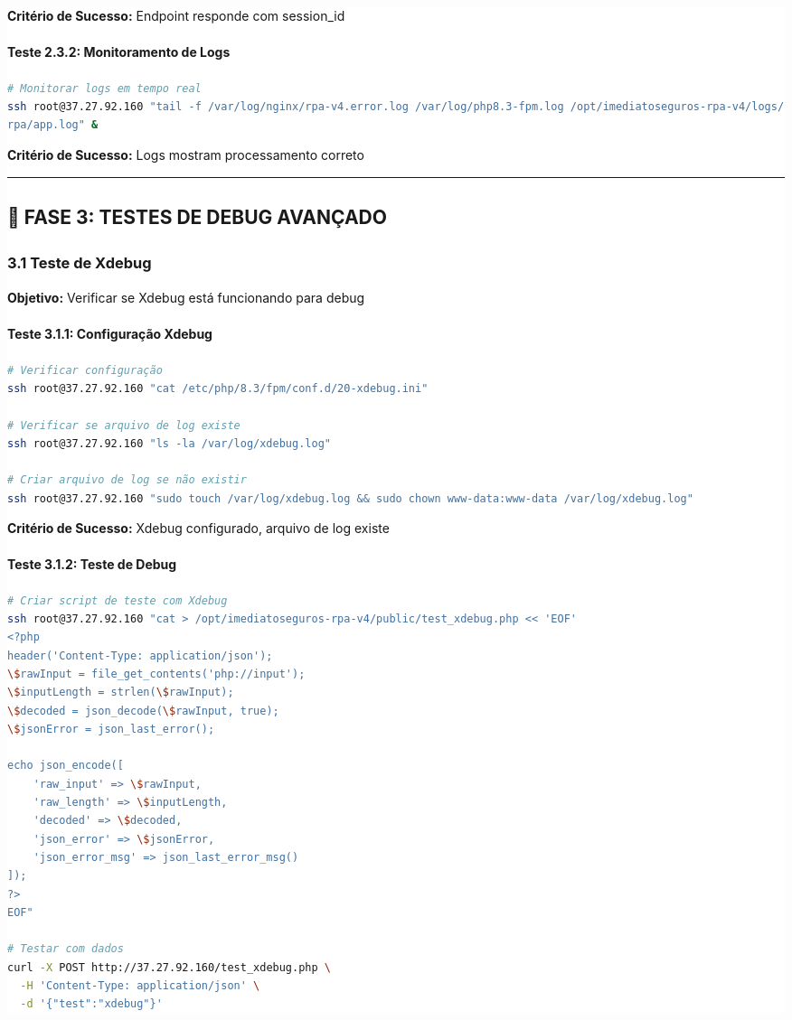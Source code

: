 **Critério de Sucesso:** Endpoint responde com session_id

#### Teste 2.3.2: Monitoramento de Logs
```bash
# Monitorar logs em tempo real
ssh root@37.27.92.160 "tail -f /var/log/nginx/rpa-v4.error.log /var/log/php8.3-fpm.log /opt/imediatoseguros-rpa-v4/logs/rpa/app.log" &
```

**Critério de Sucesso:** Logs mostram processamento correto

---

## 🔧 FASE 3: TESTES DE DEBUG AVANÇADO

### 3.1 Teste de Xdebug
**Objetivo:** Verificar se Xdebug está funcionando para debug

#### Teste 3.1.1: Configuração Xdebug
```bash
# Verificar configuração
ssh root@37.27.92.160 "cat /etc/php/8.3/fpm/conf.d/20-xdebug.ini"

# Verificar se arquivo de log existe
ssh root@37.27.92.160 "ls -la /var/log/xdebug.log"

# Criar arquivo de log se não existir
ssh root@37.27.92.160 "sudo touch /var/log/xdebug.log && sudo chown www-data:www-data /var/log/xdebug.log"
```

**Critério de Sucesso:** Xdebug configurado, arquivo de log existe

#### Teste 3.1.2: Teste de Debug
```bash
# Criar script de teste com Xdebug
ssh root@37.27.92.160 "cat > /opt/imediatoseguros-rpa-v4/public/test_xdebug.php << 'EOF'
<?php
header('Content-Type: application/json');
\$rawInput = file_get_contents('php://input');
\$inputLength = strlen(\$rawInput);
\$decoded = json_decode(\$rawInput, true);
\$jsonError = json_last_error();

echo json_encode([
    'raw_input' => \$rawInput,
    'raw_length' => \$inputLength,
    'decoded' => \$decoded,
    'json_error' => \$jsonError,
    'json_error_msg' => json_last_error_msg()
]);
?>
EOF"

# Testar com dados
curl -X POST http://37.27.92.160/test_xdebug.php \
  -H 'Content-Type: application/json' \
  -d '{"test":"xdebug"}'
```

